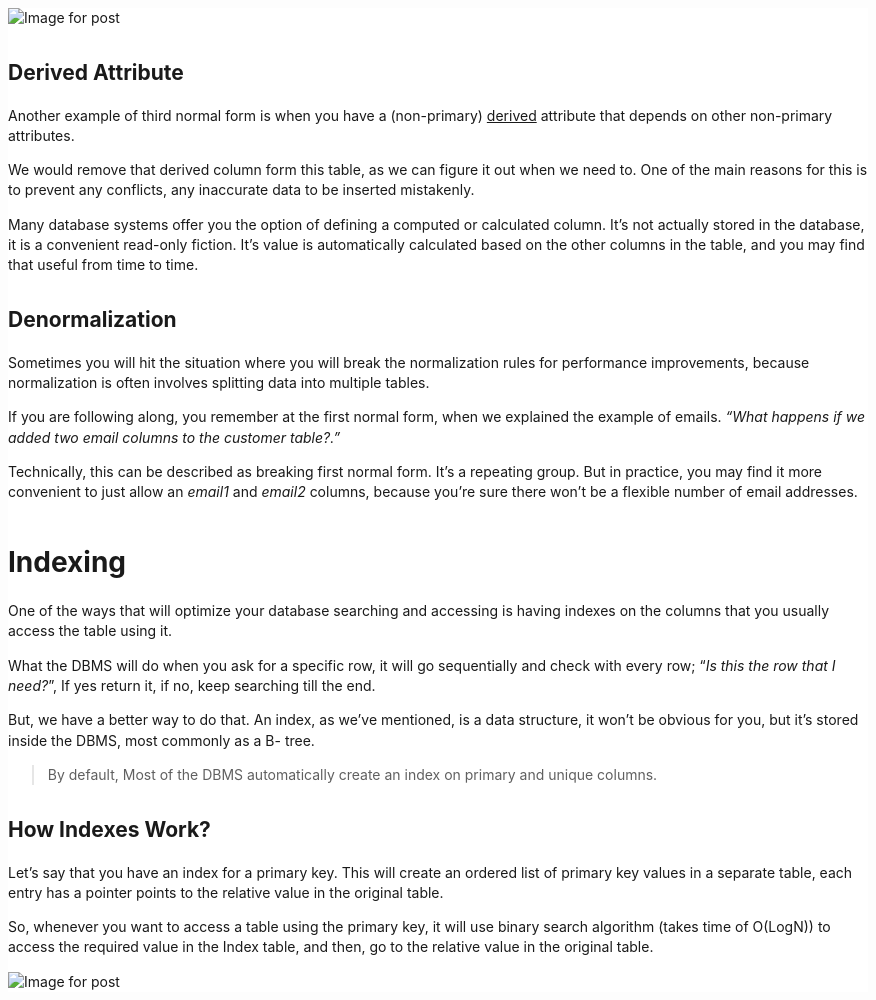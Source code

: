 ![Image for post](https://miro.medium.com/max/546/1*r8U13nDqlKihfAKj23faaQ.png)

## Derived Attribute

Another example of third normal form is when you have a (non-primary) [derived](https://medium.com/omarelgabrys-blog/database-modeling-entity-relationship-diagram-part-5-352c5a8859e5) attribute that depends on other non-primary attributes.

We would remove that derived column form this table, as we can figure it  out when we need to. One of the main reasons for this is to prevent any  conflicts, any inaccurate data to be inserted mistakenly.

Many database systems offer you the option of defining a computed or  calculated column. It’s not actually stored in the database, it is a  convenient read-only fiction. It’s value is automatically calculated  based on the other columns in the table, and you may find that useful  from time to time.

## Denormalization

Sometimes you will hit the situation where you will break the normalization rules for performance improvements, because normalization is often involves  splitting data into multiple tables.

If you are following along, you remember at the first normal form, when we explained the example of emails. *“What happens if we added two email columns to the customer table?.”*

Technically, this can be described as breaking first normal form. It’s a repeating  group. But in practice, you may find it more convenient to just allow an *email1* and *email2* columns, because you’re sure there won’t be a flexible number of email addresses.

# Indexing

One of the ways that will optimize your database searching and accessing is having indexes on the columns that you usually access the table using  it.

What the DBMS will do when you ask for a specific row, it will go sequentially and check with every row; “*Is this the row that I need?*”, If yes return it, if no, keep searching till the end.

But, we have a better way to do that. An index, as we’ve mentioned, is a  data structure, it won’t be obvious for you, but it’s stored inside the  DBMS, most commonly as a B- tree.

> By default, Most of the DBMS automatically create an index on primary and unique columns.

## How Indexes Work?

Let’s say that you have an index for a primary key. This will create an  ordered list of primary key values in a separate table, each entry has a pointer points to the relative value in the original table.

So, whenever you want to access a table using the primary key, it will use  binary search algorithm (takes time of O(LogN)) to access the required  value in the Index table, and then, go to the relative value in the  original table.

![Image for post](https://miro.medium.com/max/942/1*VD4JpCxtVEZ1sN8DVZ33ow.png)

